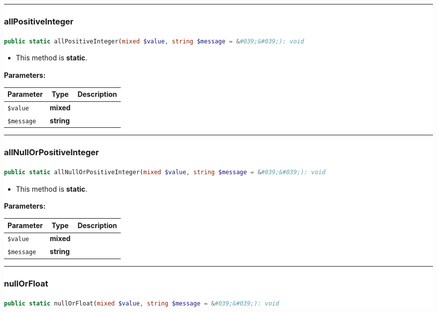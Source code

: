 


***

### allPositiveInteger



```php
public static allPositiveInteger(mixed $value, string $message = &#039;&#039;): void
```



* This method is **static**.




**Parameters:**

| Parameter | Type | Description |
|-----------|------|-------------|
| `$value` | **mixed** |  |
| `$message` | **string** |  |




***

### allNullOrPositiveInteger



```php
public static allNullOrPositiveInteger(mixed $value, string $message = &#039;&#039;): void
```



* This method is **static**.




**Parameters:**

| Parameter | Type | Description |
|-----------|------|-------------|
| `$value` | **mixed** |  |
| `$message` | **string** |  |




***

### nullOrFloat



```php
public static nullOrFloat(mixed $value, string $message = &#039;&#039;): void
```

